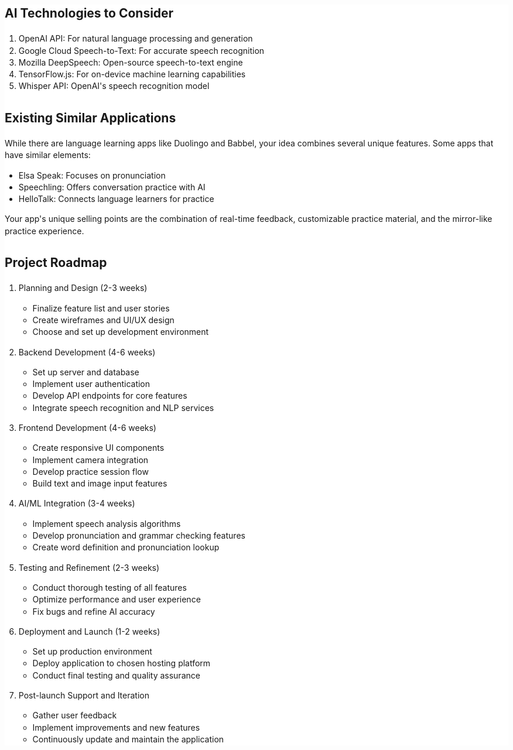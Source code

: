 ## AI Technologies to Consider
1. OpenAI API: For natural language processing and generation
2. Google Cloud Speech-to-Text: For accurate speech recognition
3. Mozilla DeepSpeech: Open-source speech-to-text engine
4. TensorFlow.js: For on-device machine learning capabilities
5. Whisper API: OpenAI's speech recognition model

## Existing Similar Applications
While there are language learning apps like Duolingo and Babbel, your idea combines several unique features. Some apps that have similar elements:
- Elsa Speak: Focuses on pronunciation
- Speechling: Offers conversation practice with AI
- HelloTalk: Connects language learners for practice

Your app's unique selling points are the combination of real-time feedback, customizable practice material, and the mirror-like practice experience.

## Project Roadmap

1. Planning and Design (2-3 weeks)
   - Finalize feature list and user stories
   - Create wireframes and UI/UX design
   - Choose and set up development environment

2. Backend Development (4-6 weeks)
   - Set up server and database
   - Implement user authentication
   - Develop API endpoints for core features
   - Integrate speech recognition and NLP services

3. Frontend Development (4-6 weeks)
   - Create responsive UI components
   - Implement camera integration
   - Develop practice session flow
   - Build text and image input features

4. AI/ML Integration (3-4 weeks)
   - Implement speech analysis algorithms
   - Develop pronunciation and grammar checking features
   - Create word definition and pronunciation lookup

5. Testing and Refinement (2-3 weeks)
   - Conduct thorough testing of all features
   - Optimize performance and user experience
   - Fix bugs and refine AI accuracy

6. Deployment and Launch (1-2 weeks)
   - Set up production environment
   - Deploy application to chosen hosting platform
   - Conduct final testing and quality assurance

7. Post-launch Support and Iteration
   - Gather user feedback
   - Implement improvements and new features
   - Continuously update and maintain the application


